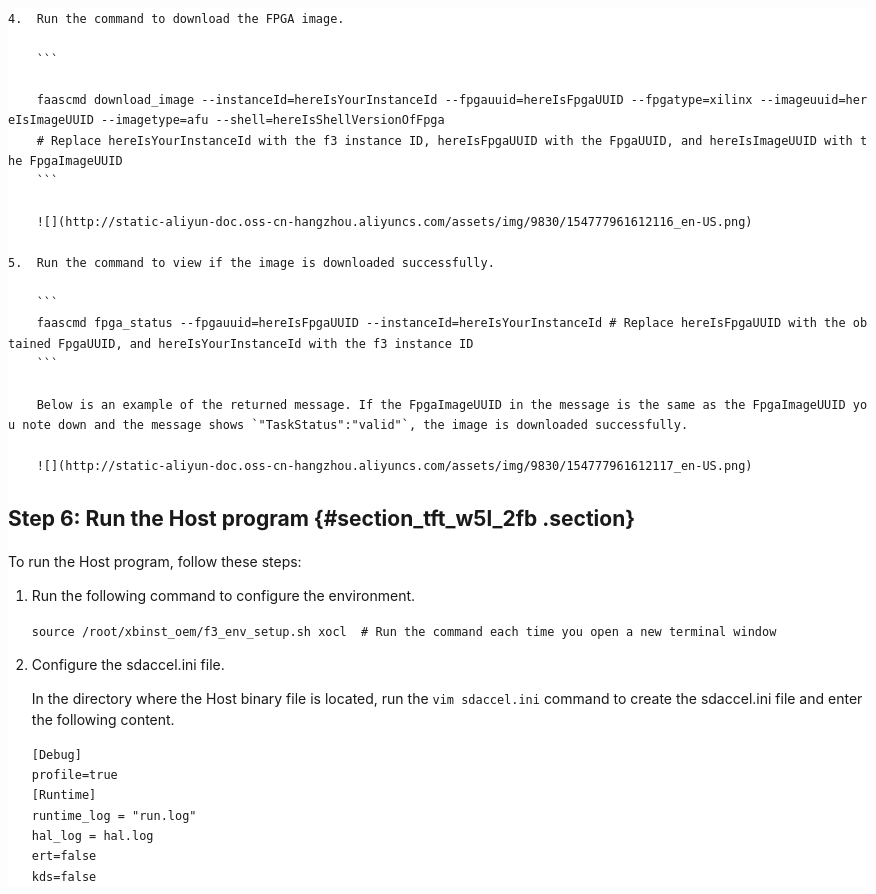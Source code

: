     4.  Run the command to download the FPGA image.

        ```
        
        faascmd download_image --instanceId=hereIsYourInstanceId --fpgauuid=hereIsFpgaUUID --fpgatype=xilinx --imageuuid=hereIsImageUUID --imagetype=afu --shell=hereIsShellVersionOfFpga
        # Replace hereIsYourInstanceId with the f3 instance ID, hereIsFpgaUUID with the FpgaUUID, and hereIsImageUUID with the FpgaImageUUID
        ```

        ![](http://static-aliyun-doc.oss-cn-hangzhou.aliyuncs.com/assets/img/9830/154777961612116_en-US.png)

    5.  Run the command to view if the image is downloaded successfully.

        ```
        faascmd fpga_status --fpgauuid=hereIsFpgaUUID --instanceId=hereIsYourInstanceId # Replace hereIsFpgaUUID with the obtained FpgaUUID, and hereIsYourInstanceId with the f3 instance ID
        ```

        Below is an example of the returned message. If the FpgaImageUUID in the message is the same as the FpgaImageUUID you note down and the message shows `"TaskStatus":"valid"`, the image is downloaded successfully.

        ![](http://static-aliyun-doc.oss-cn-hangzhou.aliyuncs.com/assets/img/9830/154777961612117_en-US.png)


## Step 6: Run the Host program {#section_tft_w5l_2fb .section}

To run the Host program, follow these steps:

1.  Run the following command to configure the environment.

    ```
    source /root/xbinst_oem/f3_env_setup.sh xocl  # Run the command each time you open a new terminal window
    ```

2.  Configure the sdaccel.ini file.

    In the directory where the Host binary file is located, run the `vim sdaccel.ini` command to create the sdaccel.ini file and enter the following content.

    ```
    [Debug]
    profile=true
    [Runtime]
    runtime_log = "run.log"
    hal_log = hal.log
    ert=false
    kds=false
    ```
